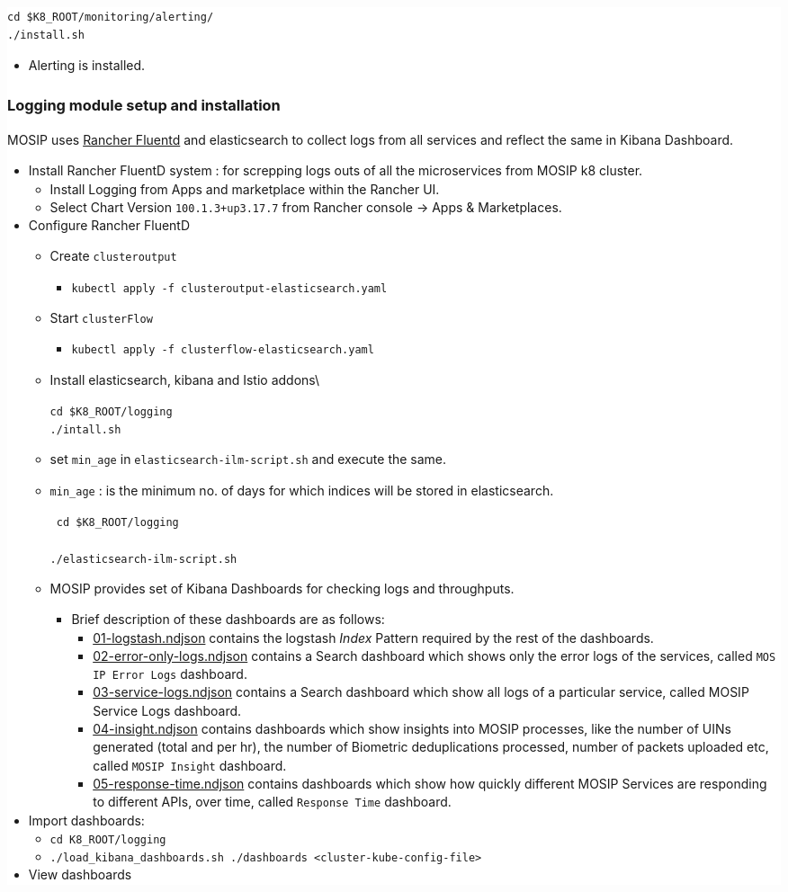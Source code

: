```
cd $K8_ROOT/monitoring/alerting/
./install.sh
```

* Alerting is installed.

### Logging module setup and installation

MOSIP uses [Rancher Fluentd](https://ranchermanager.docs.rancher.com/v2.0-v2.4/explanations/integrations-in-rancher/cluster-logging/fluentd) and elasticsearch to collect logs from all services and reflect the same in Kibana Dashboard.

* Install Rancher FluentD system : for screpping logs outs of all the microservices from MOSIP k8 cluster.
  * Install Logging from Apps and marketplace within the Rancher UI.
  * Select Chart Version `100.1.3+up3.17.7` from Rancher console -> Apps & Marketplaces.
* Configure Rancher FluentD
  * Create `clusteroutput`
    * `kubectl apply -f clusteroutput-elasticsearch.yaml`
  * Start `clusterFlow`
    * `kubectl apply -f clusterflow-elasticsearch.yaml`
  *   Install elasticsearch, kibana and Istio addons\\

      ```
      cd $K8_ROOT/logging
      ./intall.sh
      ```
  * set `min_age` in `elasticsearch-ilm-script.sh` and execute the same.
  *   `min_age` : is the minimum no. of days for which indices will be stored in elasticsearch.

      ```
       cd $K8_ROOT/logging

      ./elasticsearch-ilm-script.sh
      ```
  * MOSIP provides set of Kibana Dashboards for checking logs and throughputs.
    * Brief description of these dashboards are as follows:
      * [01-logstash.ndjson](https://github.com/mosip/k8s-infra/blob/main/logging/dashboards/01-logstash.ndjson) contains the logstash _Index_ Pattern required by the rest of the dashboards.
      * [02-error-only-logs.ndjson](https://github.com/mosip/k8s-infra/blob/main/logging/dashboards/03-service-logs.ndjson) contains a Search dashboard which shows only the error logs of the services, called `MOSIP Error Logs` dashboard.
      * [03-service-logs.ndjson](https://github.com/mosip/k8s-infra/blob/main/logging/dashboards/03-service-logs.ndjson) contains a Search dashboard which show all logs of a particular service, called MOSIP Service Logs dashboard.
      * [04-insight.ndjson](https://github.com/mosip/k8s-infra/blob/main/logging/dashboards/04-insight.ndjson) contains dashboards which show insights into MOSIP processes, like the number of UINs generated (total and per hr), the number of Biometric deduplications processed, number of packets uploaded etc, called `MOSIP Insight` dashboard.
      * [05-response-time.ndjson](on-prem-installation-guidelines.md) contains dashboards which show how quickly different MOSIP Services are responding to different APIs, over time, called `Response Time` dashboard.
* Import dashboards:
  * `cd K8_ROOT/logging`
  * `./load_kibana_dashboards.sh ./dashboards <cluster-kube-config-file>`
* View dashboards
